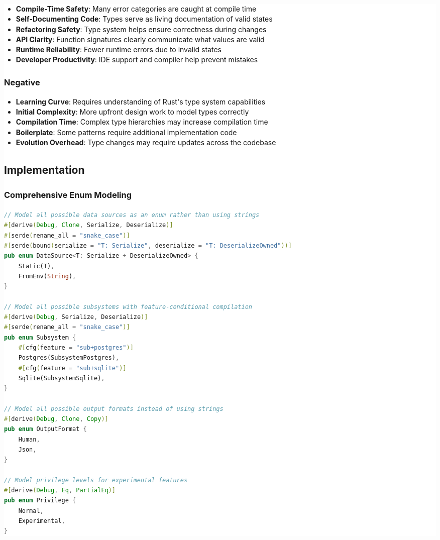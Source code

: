 - **Compile-Time Safety**: Many error categories are caught at compile time
- **Self-Documenting Code**: Types serve as living documentation of valid states
- **Refactoring Safety**: Type system helps ensure correctness during changes
- **API Clarity**: Function signatures clearly communicate what values are valid
- **Runtime Reliability**: Fewer runtime errors due to invalid states
- **Developer Productivity**: IDE support and compiler help prevent mistakes

### Negative

- **Learning Curve**: Requires understanding of Rust's type system capabilities
- **Initial Complexity**: More upfront design work to model types correctly
- **Compilation Time**: Complex type hierarchies may increase compilation time
- **Boilerplate**: Some patterns require additional implementation code
- **Evolution Overhead**: Type changes may require updates across the codebase

## Implementation

### Comprehensive Enum Modeling

```rust
// Model all possible data sources as an enum rather than using strings
#[derive(Debug, Clone, Serialize, Deserialize)]
#[serde(rename_all = "snake_case")]
#[serde(bound(serialize = "T: Serialize", deserialize = "T: DeserializeOwned"))]
pub enum DataSource<T: Serialize + DeserializeOwned> {
    Static(T),
    FromEnv(String),
}

// Model all possible subsystems with feature-conditional compilation
#[derive(Debug, Serialize, Deserialize)]
#[serde(rename_all = "snake_case")]
pub enum Subsystem {
    #[cfg(feature = "sub+postgres")]
    Postgres(SubsystemPostgres),
    #[cfg(feature = "sub+sqlite")]
    Sqlite(SubsystemSqlite),
}

// Model all possible output formats instead of using strings
#[derive(Debug, Clone, Copy)]
pub enum OutputFormat {
    Human,
    Json,
}

// Model privilege levels for experimental features
#[derive(Debug, Eq, PartialEq)]
pub enum Privilege {
    Normal,
    Experimental,
}
```
